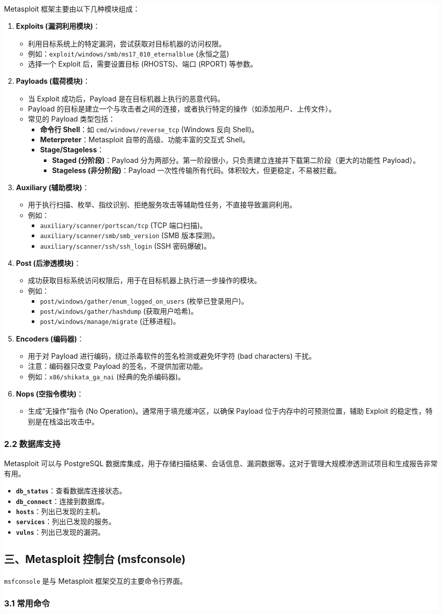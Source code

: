 Metasploit 框架主要由以下几种模块组成：

1.  **Exploits (漏洞利用模块)**：
    *   利用目标系统上的特定漏洞，尝试获取对目标机器的访问权限。
    *   例如：`exploit/windows/smb/ms17_010_eternalblue` (永恒之蓝)
    *   选择一个 Exploit 后，需要设置目标 (RHOSTS)、端口 (RPORT) 等参数。

2.  **Payloads (载荷模块)**：
    *   当 Exploit 成功后，Payload 是在目标机器上执行的恶意代码。
    *   Payload 的目标是建立一个与攻击者之间的连接，或者执行特定的操作（如添加用户、上传文件）。
    *   常见的 Payload 类型包括：
        *   **命令行 Shell**：如 `cmd/windows/reverse_tcp` (Windows 反向 Shell)。
        *   **Meterpreter**：Metasploit 自带的高级、功能丰富的交互式 Shell。
        *   **Stage/Stageless**：
            *   **Staged (分阶段)**：Payload 分为两部分。第一阶段很小，只负责建立连接并下载第二阶段（更大的功能性 Payload）。
            *   **Stageless (非分阶段)**：Payload 一次性传输所有代码。体积较大，但更稳定，不易被拦截。

3.  **Auxiliary (辅助模块)**：
    *   用于执行扫描、枚举、指纹识别、拒绝服务攻击等辅助性任务，不直接导致漏洞利用。
    *   例如：
        *   `auxiliary/scanner/portscan/tcp` (TCP 端口扫描)。
        *   `auxiliary/scanner/smb/smb_version` (SMB 版本探测)。
        *   `auxiliary/scanner/ssh/ssh_login` (SSH 密码爆破)。

4.  **Post (后渗透模块)**：
    *   成功获取目标系统访问权限后，用于在目标机器上执行进一步操作的模块。
    *   例如：
        *   `post/windows/gather/enum_logged_on_users` (枚举已登录用户)。
        *   `post/windows/gather/hashdump` (获取用户哈希)。
        *   `post/windows/manage/migrate` (迁移进程)。

5.  **Encoders (编码器)**：
    *   用于对 Payload 进行编码，绕过杀毒软件的签名检测或避免坏字符 (bad characters) 干扰。
    *   注意：编码器只改变 Payload 的签名，不提供加密功能。
    *   例如：`x86/shikata_ga_nai` (经典的免杀编码器)。

6.  **Nops (空指令模块)**：
    *   生成“无操作”指令 (No Operation)。通常用于填充缓冲区，以确保 Payload 位于内存中的可预测位置，辅助 Exploit 的稳定性，特别是在栈溢出攻击中。

### 2.2 数据库支持

Metasploit 可以与 PostgreSQL 数据库集成，用于存储扫描结果、会话信息、漏洞数据等。这对于管理大规模渗透测试项目和生成报告非常有用。

*   **`db_status`**：查看数据库连接状态。
*   **`db_connect`**：连接到数据库。
*   **`hosts`**：列出已发现的主机。
*   **`services`**：列出已发现的服务。
*   **`vulns`**：列出已发现的漏洞。

## 三、Metasploit 控制台 (msfconsole)

`msfconsole` 是与 Metasploit 框架交互的主要命令行界面。

### 3.1 常用命令
